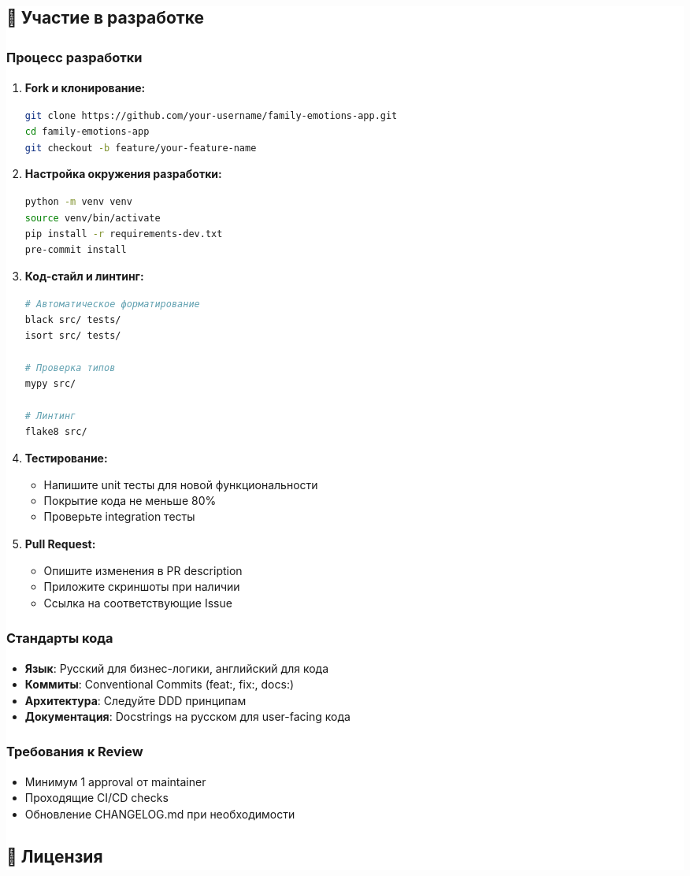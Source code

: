 ## 🤝 Участие в разработке

### Процесс разработки
1. **Fork и клонирование:**
   ```bash
   git clone https://github.com/your-username/family-emotions-app.git
   cd family-emotions-app
   git checkout -b feature/your-feature-name
   ```

2. **Настройка окружения разработки:**
   ```bash
   python -m venv venv
   source venv/bin/activate
   pip install -r requirements-dev.txt
   pre-commit install
   ```

3. **Код-стайл и линтинг:**
   ```bash
   # Автоматическое форматирование
   black src/ tests/
   isort src/ tests/
   
   # Проверка типов
   mypy src/
   
   # Линтинг
   flake8 src/
   ```

4. **Тестирование:**
   - Напишите unit тесты для новой функциональности
   - Покрытие кода не меньше 80%
   - Проверьте integration тесты

5. **Pull Request:**
   - Опишите изменения в PR description
   - Приложите скриншоты при наличии
   - Ссылка на соответствующие Issue

### Стандарты кода
- **Язык**: Русский для бизнес-логики, английский для кода
- **Коммиты**: Conventional Commits (feat:, fix:, docs:)
- **Архитектура**: Следуйте DDD принципам
- **Документация**: Docstrings на русском для user-facing кода

### Требования к Review
- Минимум 1 approval от maintainer
- Проходящие CI/CD checks
- Обновление CHANGELOG.md при необходимости

## 📄 Лицензия
